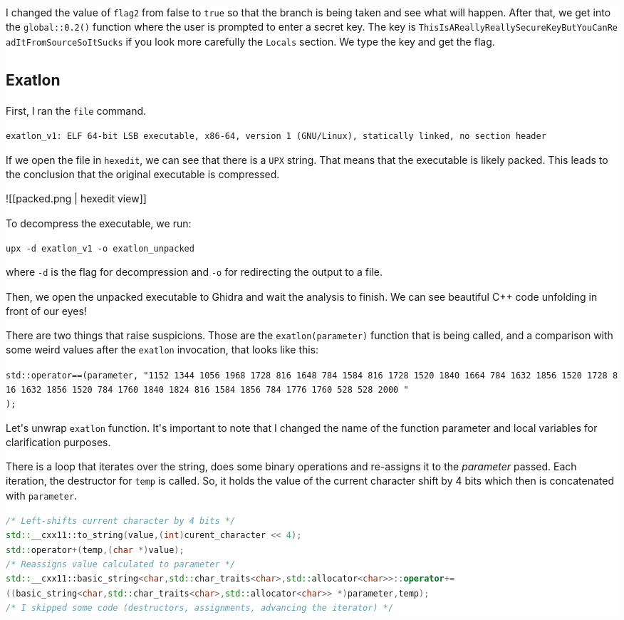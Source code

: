 I changed the value of `flag2` from false to `true` so that the branch is being taken and see what will happen. After that, we get into the `global::0.2()` function where the user is
prompted to enter a secret key.
The key  is `ThisIsAReallyReallySecureKeyButYouCanReadItFromSourceSoItSucks` if you look more carefully the `Locals` section. We type the key and get the flag.

## Exatlon

First, I ran the `file` command.

```
exatlon_v1: ELF 64-bit LSB executable, x86-64, version 1 (GNU/Linux), statically linked, no section header
```

If we open the file in `hexedit`, we can see that there is a `UPX` string. That means that the executable is likely packed.  This leads to the conclusion that the original executable is compressed. 

![[packed.png | hexedit view]]

To decompress the executable, we run:

```
upx -d exatlon_v1 -o exatlon_unpacked
```

where `-d` is the flag for decompression and `-o`  for redirecting the output to a file.

Then, we open the unpacked executable to Ghidra and wait the analysis to finish. We can see beautiful C++ code unfolding in front of our eyes!

There are two things that raise suspicions. Those are the `exatlon(parameter)` function that is being called, and a comparison with some weird values after the `exatlon` invocation, that looks like this:

```
std::operator==(parameter, "1152 1344 1056 1968 1728 816 1648 784 1584 816 1728 1520 1840 1664 784 1632 1856 1520 1728 816 1632 1856 1520 784 1760 1840 1824 816 1584 1856 784 1776 1760 528 528 2000 "
);
```

Let's unwrap `exatlon` function. It's important to note that I changed the name of the function parameter and local variables for clarification purposes.

There is a loop that iterates over the string, does some binary operations and re-assigns it to the *parameter* passed. Each iteration, the destructor for `temp` is called. So, it holds the value of the  current character shift by 4 bits which then is concatenated with `parameter`. 

```C++
/* Left-shifts current character by 4 bits */
std::__cxx11::to_string(value,(int)curent_character << 4);
std::operator+(temp,(char *)value);
/* Reassigns value calculated to parameter */
std::__cxx11::basic_string<char,std::char_traits<char>,std::allocator<char>>::operator+=
((basic_string<char,std::char_traits<char>,std::allocator<char>> *)parameter,temp);
/* I skipped some code (destructors, assignments, advancing the iterator) */
```
